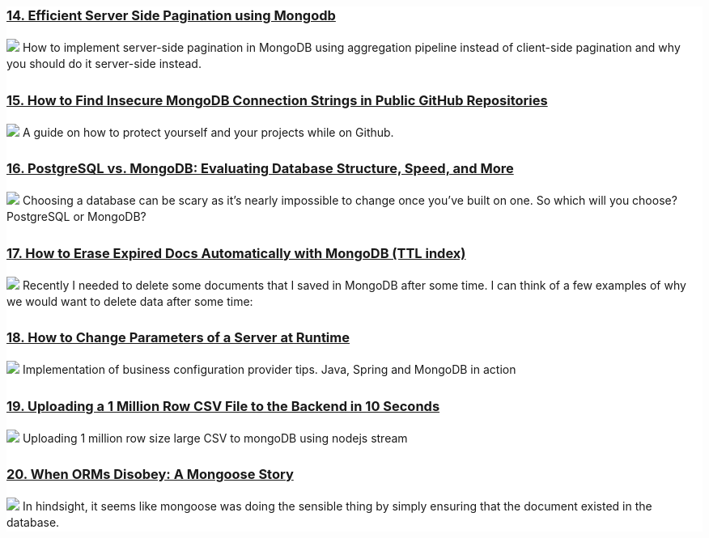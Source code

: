 ### [14. Efficient Server Side Pagination using Mongodb](https://hackernoon.com/efficient-server-side-pagination-using-mongodb)
![](https://cdn.hackernoon.com/images/XRseoEyY6wRnwUzFmOH8Zbem5vU2-zo93lzr.jpeg)
How to implement server-side pagination in MongoDB using aggregation pipeline instead of client-side pagination and why you should do it server-side instead.

### [15. How to Find Insecure MongoDB Connection Strings in Public GitHub Repositories](https://hackernoon.com/how-to-find-insecure-mongodb-connection-strings-in-public-github-repositories)
![](https://cdn.hackernoon.com/images/fJowWHavL0XT8jKc2lCn9VB199e2-sg93l3n.jpeg)
A guide on how to protect yourself and your projects while on Github. 

### [16. PostgreSQL vs. MongoDB: Evaluating Database Structure, Speed, and More](https://hackernoon.com/postgresql-vs-mongodb-evaluating-database-structure-speed-and-more)
![](https://cdn.hackernoon.com/images/PkV2XzJhL4eISFLTiFkKC9zikEG2-033363d.png)
Choosing a database can be scary as it’s nearly impossible to change once you’ve built on one. So which will you choose? PostgreSQL or MongoDB?

### [17. How to Erase Expired Docs Automatically with MongoDB (TTL index)](https://hackernoon.com/how-to-erase-expired-docs-automatically-with-mongodb-ttl-index-97283wll)
![](https://firebasestorage.googleapis.com/v0/b/hackernoon-app.appspot.com/o/images%2Fl6vkaTNkp0Z8npP9ZFsiD9kJg1T2-hfi4tpa.jpeg?alt=media&token=7a49f190-187f-4220-9e5c-1022ca695922)
Recently I needed to delete some documents that I saved in MongoDB after some time. I can think of a few examples of why we would want to delete data after some time:

### [18. How to Change Parameters of a Server at Runtime](https://hackernoon.com/how-to-change-parameters-of-a-server-at-runtime)
![](https://cdn.hackernoon.com/images/wbpx3HjpyqPKnyTWEn9WMG6yYUA2-i1a3p2l.jpeg)
Implementation of business configuration provider tips. Java, Spring and MongoDB in action

### [19. Uploading a 1 Million Row CSV File to the Backend in 10 Seconds](https://hackernoon.com/uploading-a-1-million-row-csv-file-to-the-backend-in-10-seconds)
![](https://cdn.hackernoon.com/images/C52p2KnrCsRkVMZ2CzvsU0AulGM2-hm93ppe.gif.webp)
Uploading 1 million row size large CSV to mongoDB using nodejs stream 

### [20. When ORMs Disobey: A Mongoose Story](https://hackernoon.com/when-orms-disobey-a-mongoose-story-q11e33k2)
![](https://cdn.hackernoon.com/images/Jbv61SoMcENMPm2lc557EfdNNtN2-444i20y8.jpeg)
In hindsight, it seems like mongoose was doing the sensible thing by simply ensuring that the document existed in the database.
